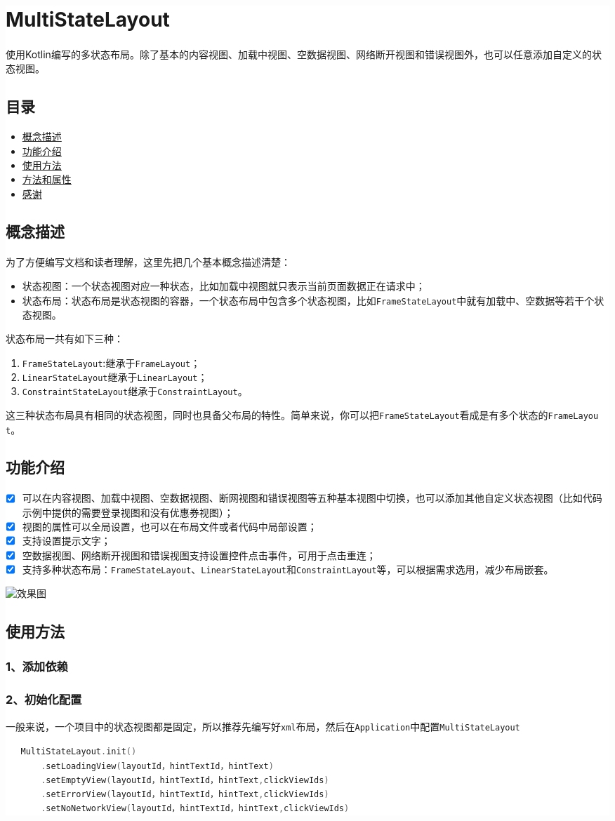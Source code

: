 # MultiStateLayout

使用Kotlin编写的多状态布局。除了基本的内容视图、加载中视图、空数据视图、网络断开视图和错误视图外，也可以任意添加自定义的状态视图。

## 目录
* [概念描述](#概念描述)
* [功能介绍](#功能介绍)
* [使用方法](#使用方法)
* [方法和属性](#方法和属性)
* [感谢](#感谢)

## 概念描述

为了方便编写文档和读者理解，这里先把几个基本概念描述清楚：

- 状态视图：一个状态视图对应一种状态，比如加载中视图就只表示当前页面数据正在请求中；
- 状态布局：状态布局是状态视图的容器，一个状态布局中包含多个状态视图，比如`FrameStateLayout`中就有加载中、空数据等若干个状态视图。

状态布局一共有如下三种：

1. `FrameStateLayout`:继承于`FrameLayout`；
2. `LinearStateLayout`继承于`LinearLayout`；
3. `ConstraintStateLayout`继承于`ConstraintLayout`。

这三种状态布局具有相同的状态视图，同时也具备父布局的特性。简单来说，你可以把`FrameStateLayout`看成是有多个状态的`FrameLayout`。

## 功能介绍
- [x] 可以在内容视图、加载中视图、空数据视图、断网视图和错误视图等五种基本视图中切换，也可以添加其他自定义状态视图（比如代码示例中提供的需要登录视图和没有优惠券视图）；
- [x] 视图的属性可以全局设置，也可以在布局文件或者代码中局部设置；
- [x] 支持设置提示文字；
- [x] 空数据视图、网络断开视图和错误视图支持设置控件点击事件，可用于点击重连；
- [x] 支持多种状态布局：`FrameStateLayout`、`LinearStateLayout`和`ConstraintLayout`等，可以根据需求选用，减少布局嵌套。

![效果图](E:\AndroidLib\MultiStateLayout\screenshot.gif)

## 使用方法

### 1、添加依赖



### 2、初始化配置

一般来说，一个项目中的状态视图都是固定，所以推荐先编写好`xml`布局，然后在`Application`中配置`MultiStateLayout`

```kotlin
   MultiStateLayout.init()
       .setLoadingView(layoutId，hintTextId，hintText)
       .setEmptyView(layoutId，hintTextId，hintText,clickViewIds)
       .setErrorView(layoutId，hintTextId，hintText,clickViewIds)
       .setNoNetworkView(layoutId，hintTextId，hintText,clickViewIds)
```
